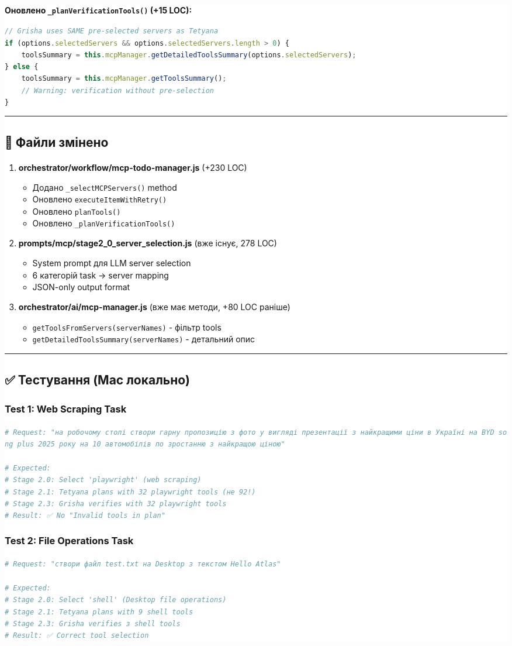 **Оновлено `_planVerificationTools()` (+15 LOC):**
```javascript
// Grisha uses SAME pre-selected servers as Tetyana
if (options.selectedServers && options.selectedServers.length > 0) {
    toolsSummary = this.mcpManager.getDetailedToolsSummary(options.selectedServers);
} else {
    toolsSummary = this.mcpManager.getToolsSummary();
    // Warning: verification without pre-selection
}
```

---

## 📝 Файли змінено

1. **orchestrator/workflow/mcp-todo-manager.js** (+230 LOC)
   - Додано `_selectMCPServers()` method
   - Оновлено `executeItemWithRetry()`
   - Оновлено `planTools()`
   - Оновлено `_planVerificationTools()`

2. **prompts/mcp/stage2_0_server_selection.js** (вже існує, 278 LOC)
   - System prompt для LLM server selection
   - 6 категорій task → server mapping
   - JSON-only output format

3. **orchestrator/ai/mcp-manager.js** (вже має методи, +80 LOC раніше)
   - `getToolsFromServers(serverNames)` - фільтр tools
   - `getDetailedToolsSummary(serverNames)` - детальний опис

---

## ✅ Тестування (Mac локально)

### Test 1: Web Scraping Task
```bash
# Request: "на робочому столі створи гарну пропозицію з фото у вигляді презентації з найкращими ціни в Україні на BYD song plus 2025 року на 10 автомобілів по зростанню з найкращою ціною"

# Expected:
# Stage 2.0: Select 'playwright' (web scraping)
# Stage 2.1: Tetyana plans with 32 playwright tools (не 92!)
# Stage 2.3: Grisha verifies with 32 playwright tools
# Result: ✅ No "Invalid tools in plan"
```

### Test 2: File Operations Task
```bash
# Request: "створи файл test.txt на Desktop з текстом Hello Atlas"

# Expected:
# Stage 2.0: Select 'shell' (Desktop file operations)
# Stage 2.1: Tetyana plans with 9 shell tools
# Stage 2.3: Grisha verifies з shell tools
# Result: ✅ Correct tool selection
```
